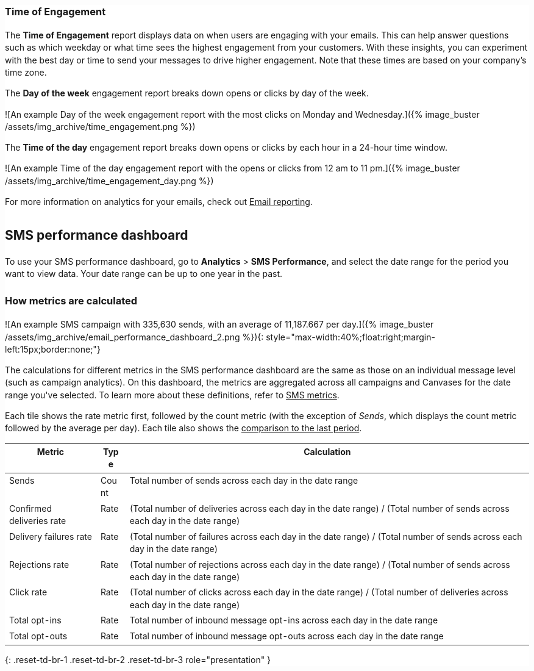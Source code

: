 ### Time of Engagement

The **Time of Engagement** report displays data on when users are engaging with your emails. This can help answer questions such as which weekday or what time sees the highest engagement from your customers. With these insights, you can experiment with the best day or time to send your messages to drive higher engagement. Note that these times are based on your company’s time zone.

The **Day of the week** engagement report breaks down opens or clicks by day of the week. 

![An example Day of the week engagement report with the most clicks on Monday and Wednesday.]({% image_buster /assets/img_archive/time_engagement.png %})

The **Time of the day** engagement report breaks down opens or clicks by each hour in a 24-hour time window.

![An example Time of the day engagement report with the opens or clicks from 12 am to 11 pm.]({% image_buster /assets/img_archive/time_engagement_day.png %})

For more information on analytics for your emails, check out [Email reporting]({{site.baseurl}}/user_guide/message_building_by_channel/email/reporting_and_analytics/email_reporting/).

## SMS performance dashboard

To use your SMS performance dashboard, go to **Analytics** > **SMS Performance**, and select the date range for the period you want to view data. Your date range can be up to one year in the past.

### How metrics are calculated

![An example SMS campaign with 335,630 sends, with an average of 11,187.667 per day.]({% image_buster /assets/img_archive/email_performance_dashboard_2.png %}){: style="max-width:40%;float:right;margin-left:15px;border:none;"}

The calculations for different metrics in the SMS performance dashboard are the same as those on an individual message level (such as campaign analytics). On this dashboard, the metrics are aggregated across all campaigns and Canvases for the date range you've selected. To learn more about these definitions, refer to [SMS metrics]({{site.baseurl}}/sms_mms_rcs_reporting/).

Each tile shows the rate metric first, followed by the count metric (with the exception of _Sends_, which displays the count metric followed by the average per day). Each tile also shows the [comparison to the last period](#comparison-to-last-period-change-in-totals-or-rates).

| Metric | Type | Calculation |
| --- | --- | ---- |
| Sends | Count | Total number of sends across each day in the date range |
| Confirmed deliveries rate | Rate | (Total number of deliveries across each day in the date range) / (Total number of sends across each day in the date range) |
| Delivery failures rate | Rate | (Total number of failures across each day in the date range) / (Total number of sends across each day in the date range) |
| Rejections rate | Rate | (Total number of rejections across each day in the date range) / (Total number of sends across each day in the date range) |
| Click rate | Rate | (Total number of clicks across each day in the date range) / (Total number of deliveries across each day in the date range) |
| Total opt-ins | Rate | Total number of inbound message opt-ins across each day in the date range |
| Total opt-outs | Rate | Total number of inbound message opt-outs across each day in the date range |
{: .reset-td-br-1 .reset-td-br-2 .reset-td-br-3 role="presentation" }
